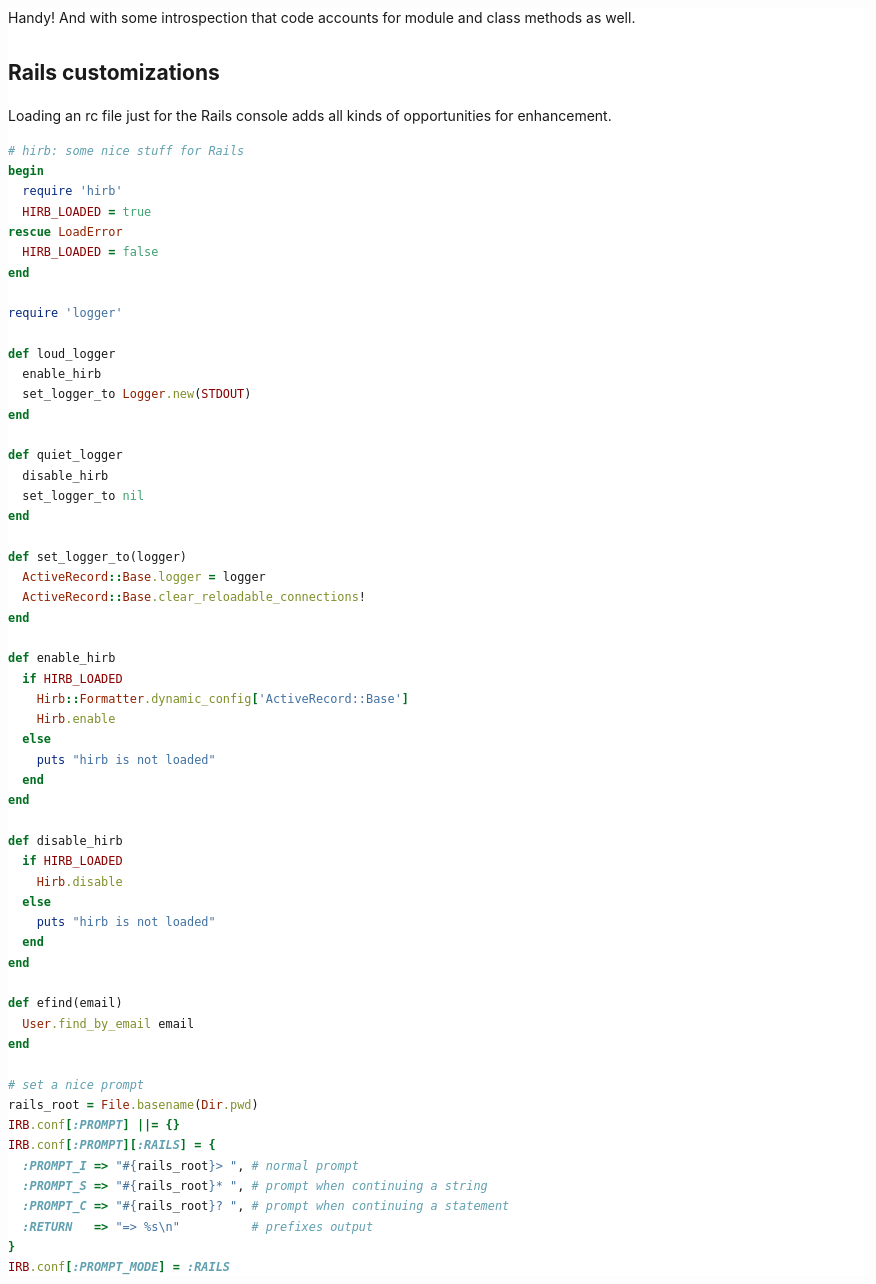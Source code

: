 
Handy! And with some introspection that code accounts for module and class methods as well.

## Rails customizations

Loading an rc file just for the Rails console adds all kinds of opportunities for enhancement.

```ruby
# hirb: some nice stuff for Rails
begin
  require 'hirb'
  HIRB_LOADED = true
rescue LoadError
  HIRB_LOADED = false
end

require 'logger'

def loud_logger
  enable_hirb
  set_logger_to Logger.new(STDOUT)
end

def quiet_logger
  disable_hirb
  set_logger_to nil
end

def set_logger_to(logger)
  ActiveRecord::Base.logger = logger
  ActiveRecord::Base.clear_reloadable_connections!
end

def enable_hirb
  if HIRB_LOADED
    Hirb::Formatter.dynamic_config['ActiveRecord::Base']
    Hirb.enable
  else
    puts "hirb is not loaded"
  end
end

def disable_hirb
  if HIRB_LOADED
    Hirb.disable
  else
    puts "hirb is not loaded"
  end
end

def efind(email)
  User.find_by_email email
end

# set a nice prompt
rails_root = File.basename(Dir.pwd)
IRB.conf[:PROMPT] ||= {}
IRB.conf[:PROMPT][:RAILS] = {
  :PROMPT_I => "#{rails_root}> ", # normal prompt
  :PROMPT_S => "#{rails_root}* ", # prompt when continuing a string
  :PROMPT_C => "#{rails_root}? ", # prompt when continuing a statement
  :RETURN   => "=> %s\n"          # prefixes output
}
IRB.conf[:PROMPT_MODE] = :RAILS
```